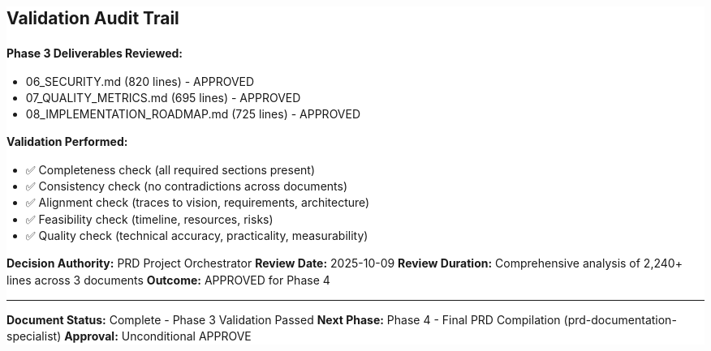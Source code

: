 
## Validation Audit Trail

**Phase 3 Deliverables Reviewed:**
- 06_SECURITY.md (820 lines) - APPROVED
- 07_QUALITY_METRICS.md (695 lines) - APPROVED
- 08_IMPLEMENTATION_ROADMAP.md (725 lines) - APPROVED

**Validation Performed:**
- ✅ Completeness check (all required sections present)
- ✅ Consistency check (no contradictions across documents)
- ✅ Alignment check (traces to vision, requirements, architecture)
- ✅ Feasibility check (timeline, resources, risks)
- ✅ Quality check (technical accuracy, practicality, measurability)

**Decision Authority:** PRD Project Orchestrator
**Review Date:** 2025-10-09
**Review Duration:** Comprehensive analysis of 2,240+ lines across 3 documents
**Outcome:** APPROVED for Phase 4

---

**Document Status:** Complete - Phase 3 Validation Passed
**Next Phase:** Phase 4 - Final PRD Compilation (prd-documentation-specialist)
**Approval:** Unconditional APPROVE
